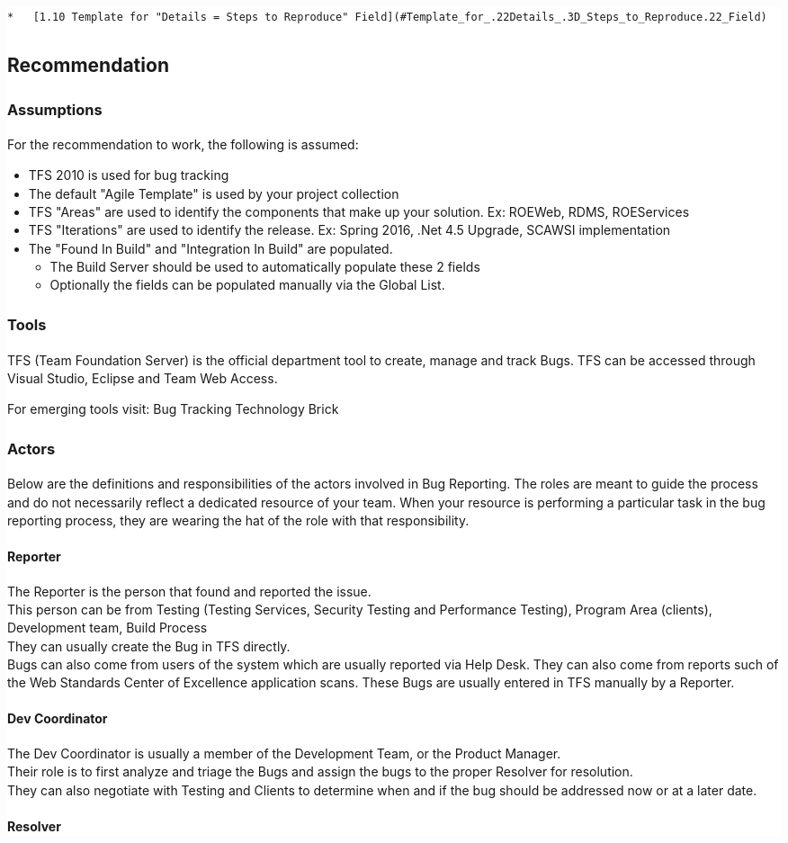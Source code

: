     *   [1.10 Template for "Details = Steps to Reproduce" Field](#Template_for_.22Details_.3D_Steps_to_Reproduce.22_Field)

Recommendation
--------------

### Assumptions

For the recommendation to work, the following is assumed:

*   TFS 2010 is used for bug tracking
*   The default "Agile Template" is used by your project collection
*   TFS "Areas" are used to identify the components that make up your solution. Ex: ROEWeb, RDMS, ROEServices
*   TFS "Iterations" are used to identify the release. Ex: Spring 2016, .Net 4.5 Upgrade, SCAWSI implementation
*   The "Found In Build" and "Integration In Build" are populated.
    *   The Build Server should be used to automatically populate these 2 fields
    *   Optionally the fields can be populated manually via the Global List.

### Tools

TFS (Team Foundation Server) is the official department tool to create, manage and track Bugs. TFS can be accessed through Visual Studio, Eclipse and Team Web Access.

For emerging tools visit: Bug Tracking Technology Brick

### Actors

Below are the definitions and responsibilities of the actors involved in Bug Reporting. The roles are meant to guide the process and do not necessarily reflect a dedicated resource of your team. When your resource is performing a particular task in the bug reporting process, they are wearing the hat of the role with that responsibility.

#### Reporter

The Reporter is the person that found and reported the issue.  
This person can be from Testing (Testing Services, Security Testing and Performance Testing), Program Area (clients), Development team, Build Process  
They can usually create the Bug in TFS directly.  
Bugs can also come from users of the system which are usually reported via Help Desk. They can also come from reports such of the Web Standards Center of Excellence application scans. These Bugs are usually entered in TFS manually by a Reporter.

#### Dev Coordinator

The Dev Coordinator is usually a member of the Development Team, or the Product Manager.  
Their role is to first analyze and triage the Bugs and assign the bugs to the proper Resolver for resolution.  
They can also negotiate with Testing and Clients to determine when and if the bug should be addressed now or at a later date.

#### Resolver

